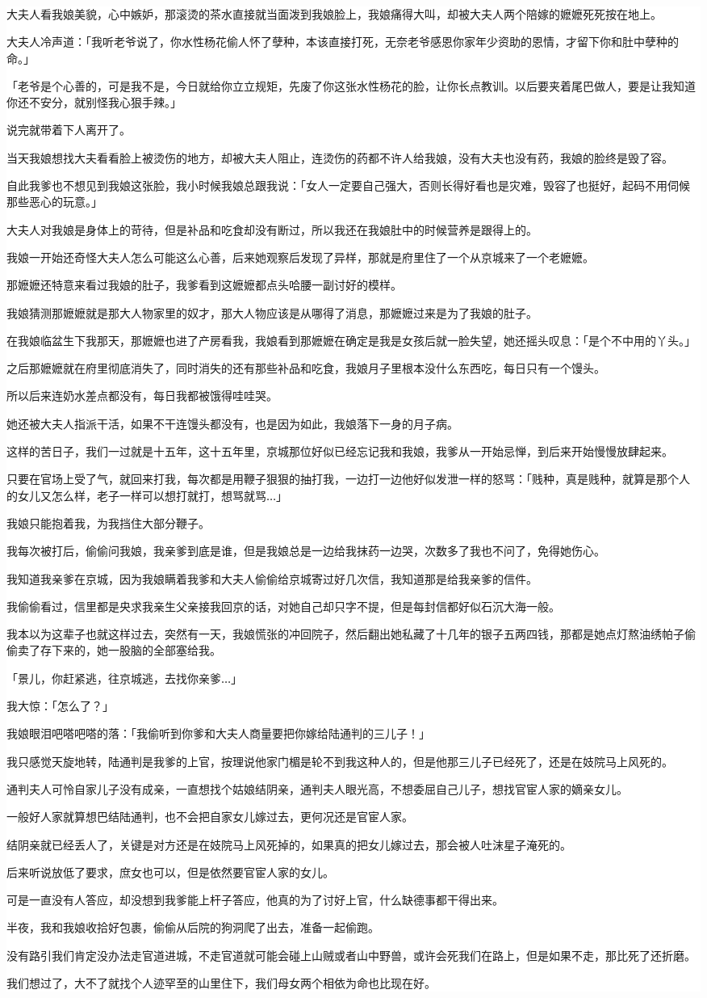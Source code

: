 ⼤夫⼈看我娘美貌，心中嫉妒，那滚烫的茶水直接就当面泼到我娘脸上，我娘痛得⼤叫，却被⼤夫⼈两个陪嫁的嬷嬷死死按在地上。

⼤夫⼈冷声道：「我听老爷说了，你水性杨花偷⼈怀了孽种，本该直接打死，无奈老爷感恩你家年少资助的恩情，才留下你和肚中孽种的命。」

「老爷是个心善的，可是我不是，今日就给你立立规矩，先废了你这张水性杨花的脸，让你长点教训。以后要夹着尾巴做⼈，要是让我知道你还不安分，就别怪我心狠手辣。」

说完就带着下⼈离开了。

当天我娘想找⼤夫看看脸上被烫伤的地⽅，却被⼤夫⼈阻止，连烫伤的药都不许⼈给我娘，没有⼤夫也没有药，我娘的脸终是毁了容。

自此我爹也不想见到我娘这张脸，我小时候我娘总跟我说：「女⼈⼀定要自己强⼤，否则长得好看也是灾难，毁容了也挺好，起码不⽤伺候那些恶心的玩意。」

⼤夫⼈对我娘是身体上的苛待，但是补品和吃食却没有断过，所以我还在我娘肚中的时候营养是跟得上的。

我娘⼀开始还奇怪⼤夫⼈怎么可能这么心善，后来她观察后发现了异样，那就是府里住了⼀个从京城来了⼀个老嬷嬷。

那嬷嬷还特意来看过我娘的肚子，我爹看到这嬷嬷都点头哈腰⼀副讨好的模样。

我娘猜测那嬷嬷就是那⼤⼈物家里的奴才，那⼤⼈物应该是从哪得了消息，那嬷嬷过来是为了我娘的肚子。

在我娘临盆⽣下我那天，那嬷嬷也进了产房看我，我娘看到那嬷嬷在确定是我是女孩后就⼀脸失望，她还摇头叹息：「是个不中⽤的丫头。」

之后那嬷嬷就在府里彻底消失了，同时消失的还有那些补品和吃食，我娘月子里根本没什么东西吃，每日只有⼀个馒头。

所以后来连奶水差点都没有，每日我都被饿得哇哇哭。

她还被⼤夫⼈指派干活，如果不干连馒头都没有，也是因为如此，我娘落下⼀身的月子病。

这样的苦日子，我们⼀过就是十五年，这十五年里，京城那位好似已经忘记我和我娘，我爹从⼀开始忌惮，到后来开始慢慢放肆起来。

只要在官场上受了气，就回来打我，每次都是⽤鞭子狠狠的抽打我，⼀边打⼀边他好似发泄⼀样的怒骂：「贱种，真是贱种，就算是那个⼈的女儿又怎么样，老子⼀样可以想打就打，想骂就骂…」

我娘只能抱着我，为我挡住⼤部分鞭子。

我每次被打后，偷偷问我娘，我亲爹到底是谁，但是我娘总是⼀边给我抹药⼀边哭，次数多了我也不问了，免得她伤心。

我知道我亲爹在京城，因为我娘瞒着我爹和⼤夫⼈偷偷给京城寄过好几次信，我知道那是给我亲爹的信件。

我偷偷看过，信里都是央求我亲⽣父亲接我回京的话，对她自己却只字不提，但是每封信都好似石沉⼤海⼀般。

我本以为这辈子也就这样过去，突然有⼀天，我娘慌张的冲回院子，然后翻出她私藏了十几年的银子五两四钱，那都是她点灯熬油绣帕子偷偷卖了存下来的，她⼀股脑的全部塞给我。

「景儿，你赶紧逃，往京城逃，去找你亲爹…」

我⼤惊：「怎么了？」

我娘眼泪吧嗒吧嗒的落：「我偷听到你爹和⼤夫⼈商量要把你嫁给陆通判的三儿子！」

我只感觉天旋地转，陆通判是我爹的上官，按理说他家门楣是轮不到我这种⼈的，但是他那三儿子已经死了，还是在妓院马上风死的。

通判夫⼈可怜自家儿子没有成亲，⼀直想找个姑娘结阴亲，通判夫⼈眼光高，不想委屈自己儿子，想找官宦⼈家的嫡亲女儿。

⼀般好⼈家就算想巴结陆通判，也不会把自家女儿嫁过去，更何况还是官宦⼈家。

结阴亲就已经丢⼈了，关键是对⽅还是在妓院马上风死掉的，如果真的把女儿嫁过去，那会被⼈吐沫星子淹死的。

后来听说放低了要求，庶女也可以，但是依然要官宦⼈家的女儿。

可是⼀直没有⼈答应，却没想到我爹能上杆子答应，他真的为了讨好上官，什么缺德事都干得出来。

半夜，我和我娘收拾好包裹，偷偷从后院的狗洞爬了出去，准备⼀起偷跑。

没有路引我们肯定没办法走官道进城，不走官道就可能会碰上山贼或者山中野兽，或许会死我们在路上，但是如果不走，那比死了还折磨。

我们想过了，⼤不了就找个⼈迹罕至的山里住下，我们母女两个相依为命也比现在好。
